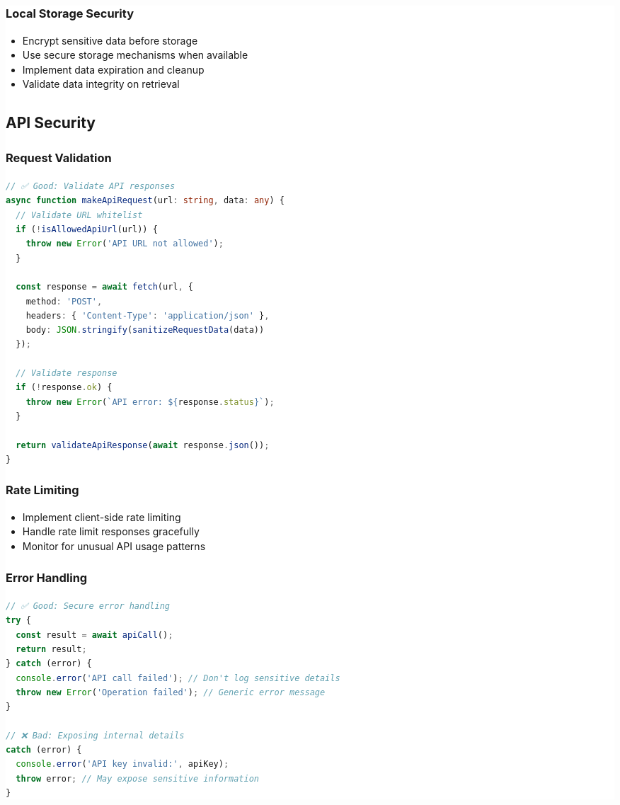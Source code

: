 ### Local Storage Security
- Encrypt sensitive data before storage
- Use secure storage mechanisms when available
- Implement data expiration and cleanup
- Validate data integrity on retrieval

## API Security

### Request Validation
```typescript
// ✅ Good: Validate API responses
async function makeApiRequest(url: string, data: any) {
  // Validate URL whitelist
  if (!isAllowedApiUrl(url)) {
    throw new Error('API URL not allowed');
  }
  
  const response = await fetch(url, {
    method: 'POST',
    headers: { 'Content-Type': 'application/json' },
    body: JSON.stringify(sanitizeRequestData(data))
  });
  
  // Validate response
  if (!response.ok) {
    throw new Error(`API error: ${response.status}`);
  }
  
  return validateApiResponse(await response.json());
}
```

### Rate Limiting
- Implement client-side rate limiting
- Handle rate limit responses gracefully
- Monitor for unusual API usage patterns

### Error Handling
```typescript
// ✅ Good: Secure error handling
try {
  const result = await apiCall();
  return result;
} catch (error) {
  console.error('API call failed'); // Don't log sensitive details
  throw new Error('Operation failed'); // Generic error message
}

// ❌ Bad: Exposing internal details
catch (error) {
  console.error('API key invalid:', apiKey);
  throw error; // May expose sensitive information
}
```
